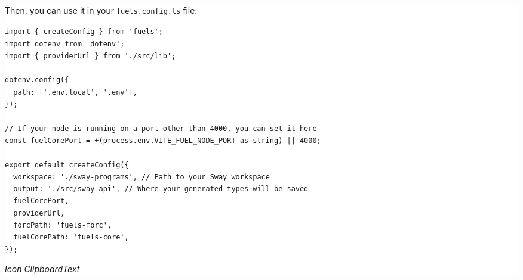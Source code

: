 Then, you can use it in your `fuels.config.ts` file:

```fuel_Box fuel_Box-idXKMmm-css
import { createConfig } from 'fuels';
import dotenv from 'dotenv';
import { providerUrl } from './src/lib';

dotenv.config({
  path: ['.env.local', '.env'],
});

// If your node is running on a port other than 4000, you can set it here
const fuelCorePort = +(process.env.VITE_FUEL_NODE_PORT as string) || 4000;

export default createConfig({
  workspace: './sway-programs', // Path to your Sway workspace
  output: './src/sway-api', // Where your generated types will be saved
  fuelCorePort,
  providerUrl,
  forcPath: 'fuels-forc',
  fuelCorePath: 'fuels-core',
});
```

_Icon ClipboardText_